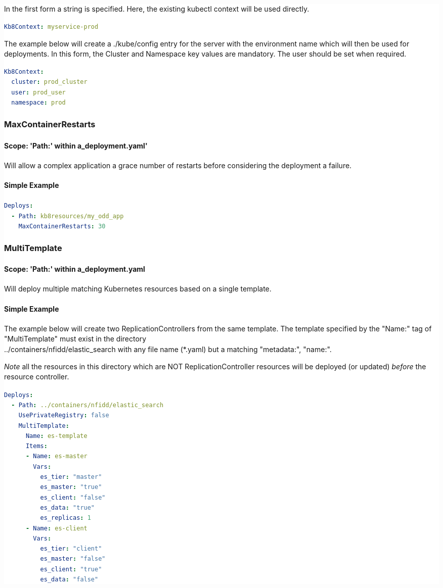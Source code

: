 In the first form a string is specified. Here, the existing kubectl context will be used directly. 
```yaml
Kb8Context: myservice-prod
```

The example below will create a ./kube/config entry for the server with the environment name which will then be used for 
deployments. In this form, the Cluster and Namespace key values are mandatory. The user should be set when required. 

```yaml
Kb8Context:
  cluster: prod_cluster
  user: prod_user
  namespace: prod
```

### MaxContainerRestarts

#### Scope: 'Path:' within a_deployment.yaml'

Will allow a complex application a grace number of restarts before considering the deployment a failure.
 
#### Simple Example

```yaml
Deploys:
  - Path: kb8resources/my_odd_app
    MaxContainerRestarts: 30
```

### MultiTemplate

#### Scope: 'Path:' within a_deployment.yaml

Will deploy multiple matching Kubernetes resources based on a single template.

#### Simple Example

The example below will create two ReplicationControllers from the same template.
The template specified by the "Name:" tag of "MultiTemplate" must exist in the directory  
../containers/nfidd/elastic_search with any file name (*.yaml) but a matching "metadata:", "name:".
 
*Note* all the resources in this directory which are NOT ReplicationController resources will be deployed (or updated) 
*before* the resource controller.
 
```yaml
Deploys:
  - Path: ../containers/nfidd/elastic_search
    UsePrivateRegistry: false
    MultiTemplate:
      Name: es-template
      Items:
      - Name: es-master
        Vars:
          es_tier: "master"
          es_master: "true"
          es_client: "false"
          es_data: "true"
          es_replicas: 1
      - Name: es-client
        Vars:
          es_tier: "client"
          es_master: "false"
          es_client: "true"
          es_data: "false"
```
